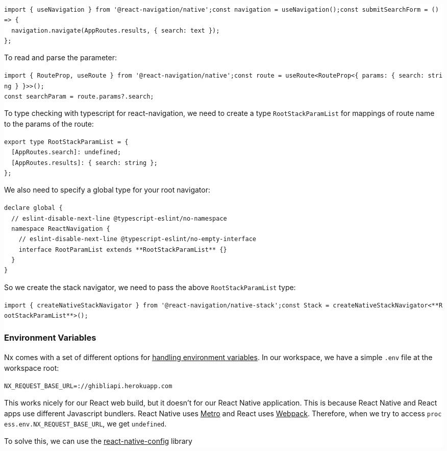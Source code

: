 ```
import { useNavigation } from '@react-navigation/native';const navigation = useNavigation();const submitSearchForm = () => {
  navigation.navigate(AppRoutes.results, { search: text });
};
```

To read and parse the parameter:

```
import { RouteProp, useRoute } from '@react-navigation/native';const route = useRoute<RouteProp<{ params: { search: string } }>>();
const searchParam = route.params?.search;
```

To type checking with typescript for react-navigation, we need to create a type `RootStackParamList` for mappings of route name to the params of the route:

```
export type RootStackParamList = {
  [AppRoutes.search]: undefined;
  [AppRoutes.results]: { search: string };
};
```

We also need to specify a global type for your root navigator:

```
declare global {
  // eslint-disable-next-line @typescript-eslint/no-namespace
  namespace ReactNavigation {
    // eslint-disable-next-line @typescript-eslint/no-empty-interface
    interface RootParamList extends **RootStackParamList** {}
  }
}
```

So we create the stack navigator, we need to pass the above `RootStackParamList` type:

```
import { createNativeStackNavigator } from '@react-navigation/native-stack';const Stack = createNativeStackNavigator<**RootStackParamList**>();
```

### Environment Variables

Nx comes with a set of different options for [handling environment variables](/reference/environment-variables). In our workspace, we have a simple `.env` file at the workspace root:

```
NX_REQUEST_BASE_URL=://ghibliapi.herokuapp.com
```

This works nicely for our React web build, but it doesn’t for our React Native application. This is because React Native and React apps use different Javascript bundlers. React Native uses [Metro](https://facebook.github.io/metro/) and React uses [Webpack](https://webpack.js.org/). Therefore, when we try to access `process.env.NX_REQUEST_BASE_URL`, we get `undefined`.

To solve this, we can use the [react-native-config](https://github.com/luggit/react-native-config) library
